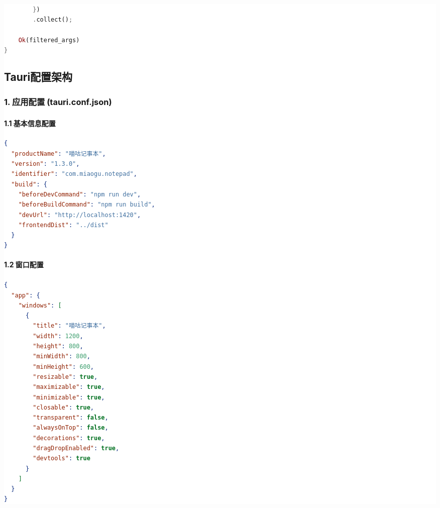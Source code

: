 ```rust
        })
        .collect();
    
    Ok(filtered_args)
}
```

## Tauri配置架构

### 1. 应用配置 (tauri.conf.json)

#### 1.1 基本信息配置

```json
{
  "productName": "喵咕记事本",
  "version": "1.3.0",
  "identifier": "com.miaogu.notepad",
  "build": {
    "beforeDevCommand": "npm run dev",
    "beforeBuildCommand": "npm run build",
    "devUrl": "http://localhost:1420",
    "frontendDist": "../dist"
  }
}
```

#### 1.2 窗口配置

```json
{
  "app": {
    "windows": [
      {
        "title": "喵咕记事本",
        "width": 1200,
        "height": 800,
        "minWidth": 800,
        "minHeight": 600,
        "resizable": true,
        "maximizable": true,
        "minimizable": true,
        "closable": true,
        "transparent": false,
        "alwaysOnTop": false,
        "decorations": true,
        "dragDropEnabled": true,
        "devtools": true
      }
    ]
  }
}
```
